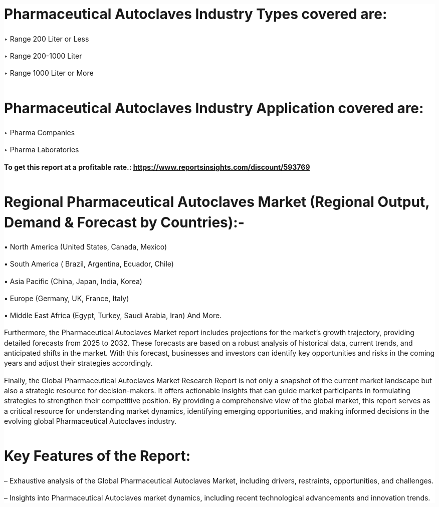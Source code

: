 # <strong>Pharmaceutical Autoclaves Industry Types covered are:</strong>

‣ Range 200 Liter or Less

‣ Range 200-1000 Liter

‣ Range 1000 Liter or More

# <strong>Pharmaceutical Autoclaves Industry Application covered are:</strong>

‣ Pharma Companies

‣  Pharma Laboratories

<strong>To get this report at a profitable rate.: <a href=https://www.reportsinsights.com/discount/593769>https://www.reportsinsights.com/discount/593769</a></strong>

# <strong>Regional Pharmaceutical Autoclaves Market (Regional Output, Demand &amp; Forecast by Countries):-</strong>

• North America (United States, Canada, Mexico)

• South America ( Brazil, Argentina, Ecuador, Chile)

• Asia Pacific (China, Japan, India, Korea)

• Europe (Germany, UK, France, Italy)

• Middle East Africa (Egypt, Turkey, Saudi Arabia, Iran) And More.

Furthermore, the Pharmaceutical Autoclaves Market report includes projections for the market’s growth trajectory, providing detailed forecasts from 2025 to 2032. These forecasts are based on a robust analysis of historical data, current trends, and anticipated shifts in the market. With this forecast, businesses and investors can identify key opportunities and risks in the coming years and adjust their strategies accordingly.

Finally, the Global Pharmaceutical Autoclaves Market Research Report is not only a snapshot of the current market landscape but also a strategic resource for decision-makers. It offers actionable insights that can guide market participants in formulating strategies to strengthen their competitive position. By providing a comprehensive view of the global market, this report serves as a critical resource for understanding market dynamics, identifying emerging opportunities, and making informed decisions in the evolving global Pharmaceutical Autoclaves industry.

# <strong>Key Features of the Report:</strong>

– Exhaustive analysis of the Global Pharmaceutical Autoclaves Market, including drivers, restraints, opportunities, and challenges.

– Insights into Pharmaceutical Autoclaves market dynamics, including recent technological advancements and innovation trends.
